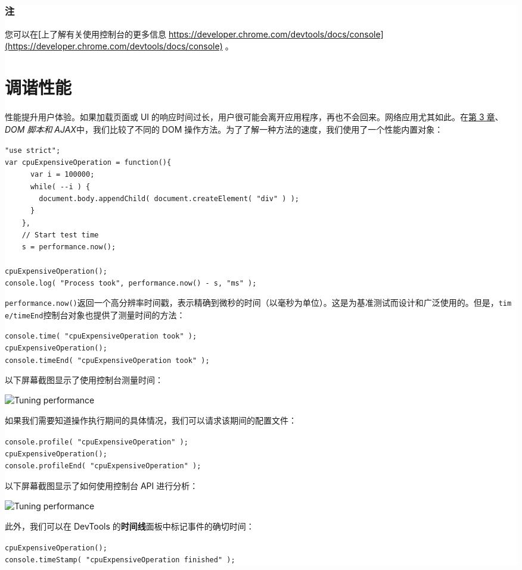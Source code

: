### 注

您可以在[上了解有关使用控制台的更多信息 https://developer.chrome.com/devtools/docs/console](https://developer.chrome.com/devtools/docs/console) 。

# 调谐性能

性能提升用户体验。如果加载页面或 UI 的响应时间过长，用户很可能会离开应用程序，再也不会回来。网络应用尤其如此。在[第 3 章](3.html#PNV62-f4ff6b81796e4f78aa983a623fb95daf "Chapter 3. DOM Scripting and AJAX")、*DOM 脚本和 AJAX*中，我们比较了不同的 DOM 操作方法。为了了解一种方法的速度，我们使用了一个性能内置对象：

```
"use strict";
var cpuExpensiveOperation = function(){
      var i = 100000;
      while( --i ) {
        document.body.appendChild( document.createElement( "div" ) );
      }
    },
    // Start test time
    s = performance.now();

cpuExpensiveOperation();
console.log( "Process took", performance.now() - s, "ms" );
```

`performance.now()`返回一个高分辨率时间戳，表示精确到微秒的时间（以毫秒为单位）。这是为基准测试而设计和广泛使用的。但是，`time/timeEnd`控制台对象也提供了测量时间的方法：

```
console.time( "cpuExpensiveOperation took" );
cpuExpensiveOperation();
console.timeEnd( "cpuExpensiveOperation took" );
```

以下屏幕截图显示了使用控制台测量时间：

![Tuning performance](../images/00028.jpeg)

如果我们需要知道操作执行期间的具体情况，我们可以请求该期间的配置文件：

```
console.profile( "cpuExpensiveOperation" );
cpuExpensiveOperation();
console.profileEnd( "cpuExpensiveOperation" );
```

以下屏幕截图显示了如何使用控制台 API 进行分析：

![Tuning performance](../images/00029.jpeg)

此外，我们可以在 DevTools 的**时间线**面板中标记事件的确切时间：

```
cpuExpensiveOperation(); 
console.timeStamp( "cpuExpensiveOperation finished" );
```
